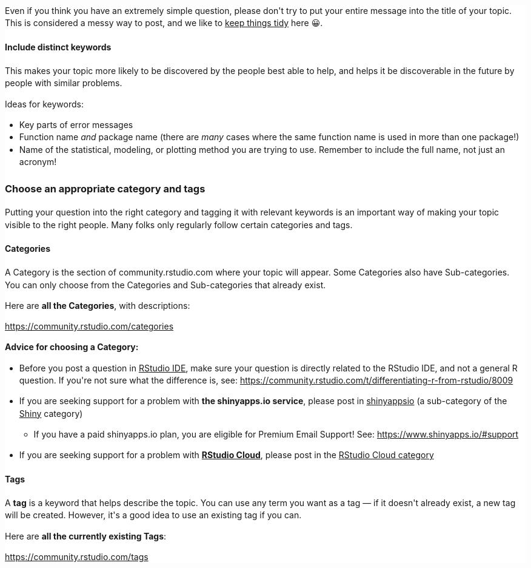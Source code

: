 Even if you think you have an extremely simple question, please don't try to put your entire message into the title of your topic. This is considered a messy way to post, and we like to [keep things tidy]() here :grinning:.

#### Include distinct keywords

This makes your topic more likely to be discovered by the people best able to help, and helps it be discoverable in the future by people with similar problems.

Ideas for keywords:

- Key parts of error messages
- Function name *and* package name (there are _many_ cases where the same function name is used in more than one package!)
- Name of the statistical, modeling, or plotting method you are trying to use. Remember to include the full name, not just an acronym!

<h3 id='heading--tags'>Choose an appropriate category and tags</h3>

Putting your question into the right category and tagging it with relevant keywords is an important way of making your topic visible to the right people. Many folks only regularly follow certain categories and tags.

#### Categories

A Category is the section of community.rstudio.com where your topic will appear. Some Categories also have Sub-categories. You can only choose from the Categories and Sub-categories that already exist.

Here are **all the Categories**, with descriptions:

https://community.rstudio.com/categories

**Advice for choosing a Category:**

- Before you post a question in [RStudio IDE](), make sure your question is directly related to the RStudio IDE, and not a general R question. If you're not sure what the difference is, see: https://community.rstudio.com/t/differentiating-r-from-rstudio/8009

- If you are seeking support for a problem with **the shinyapps.io service**, please post in [shinyappsio](https://community.rstudio.com/c/shiny/shinyappsio) (a sub-category of the [Shiny](https://community.rstudio.com/c/shiny) category)
  - If you have a paid shinyapps.io plan, you are eligible for Premium Email Support! See: https://www.shinyapps.io/#support

- If you are seeking support for a problem with [**RStudio Cloud**](https://rstudio.cloud/), please post in the [RStudio Cloud category](https://community.rstudio.com/c/rstudio-cloud)

#### Tags

A **tag** is a keyword that helps describe the topic. You can use any term you want as a tag — if it doesn't already exist, a new tag will be created. However, it's a good idea to use an existing tag if you can.

Here are **all the currently existing Tags**:

https://community.rstudio.com/tags
